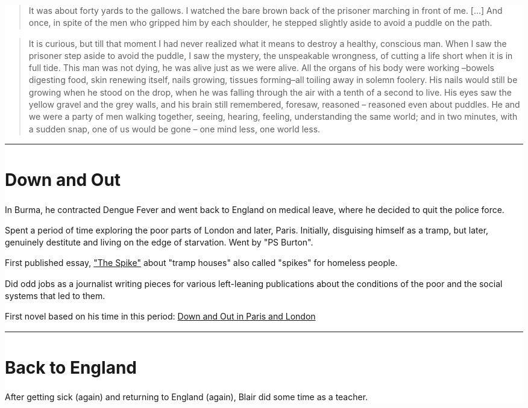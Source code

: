 > It was about forty yards to the gallows. I watched the
  bare brown back of the prisoner marching in front of me.
  [...] And once, in spite of the men who gripped him by
  each shoulder, he stepped slightly aside to avoid a puddle
  on the path.

> It is curious, but till that moment I had never realized
  what it means to destroy a healthy, conscious man. When I
  saw the prisoner step aside to avoid the puddle, I saw the
  mystery, the unspeakable wrongness, of cutting a life short
  when it is in full tide. This man was not dying, he was
  alive just as we were alive. All the organs of his body were
  working –bowels digesting food, skin renewing itself, nails
  growing, tissues forming–all toiling away in solemn foolery.
  His nails would still be growing when he stood on the drop,
  when he was falling through the air with a tenth of a second
  to live. His eyes saw the yellow gravel and the grey walls,
  and his brain still remembered, foresaw, reasoned – reasoned
  even about puddles. He and we were a party of men walking
  together, seeing, hearing, feeling, understanding the same
  world; and in two minutes, with a sudden snap, one of us
  would be gone – one mind less, one world less.

---

# Down and Out

In Burma, he contracted Dengue Fever and went back to
England on medical leave, where he decided to quit the
police force.

Spent a period of time exploring the poor parts of London
and later, Paris. Initially, disguising himself as a tramp,
but later, genuinely destitute and living on the edge of
starvation. Went by "PS Burton".

First published essay, ["The Spike"](https://orwell.ru/library/articles/spike/english/e_spike) about
"tramp houses" also called "spikes" for homeless people.

Did odd jobs as a journalist writing pieces for various
left-leaning publications about the conditions of the poor
and the social systems that led to them.

First novel based on his time in this period:
[Down and Out in Paris and London](https://en.wikipedia.org/wiki/Down_and_Out_in_Paris_and_London)

---

# Back to England

After getting sick (again) and returning to England (again),
Blair did some time as a teacher.
